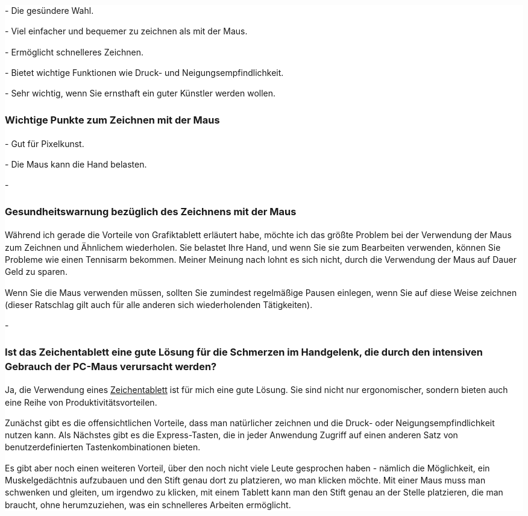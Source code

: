 \- Die gesündere Wahl.

\- Viel einfacher und bequemer zu zeichnen als mit der Maus.

\- Ermöglicht schnelleres Zeichnen.

\- Bietet wichtige Funktionen wie Druck- und Neigungsempfindlichkeit.

\- Sehr wichtig, wenn Sie ernsthaft ein guter Künstler werden wollen.

  

  

### Wichtige Punkte zum Zeichnen mit der Maus

\- Gut für Pixelkunst.

\- Die Maus kann die Hand belasten.

  

  

\-

### Gesundheitswarnung bezüglich des Zeichnens mit der Maus

  

Während ich gerade die Vorteile von Grafiktablett erläutert habe, möchte ich das größte Problem bei der Verwendung der Maus zum Zeichnen und Ähnlichem wiederholen. Sie belastet Ihre Hand, und wenn Sie sie zum Bearbeiten verwenden, können Sie Probleme wie einen Tennisarm bekommen. Meiner Meinung nach lohnt es sich nicht, durch die Verwendung der Maus auf Dauer Geld zu sparen.

  

Wenn Sie die Maus verwenden müssen, sollten Sie zumindest regelmäßige Pausen einlegen, wenn Sie auf diese Weise zeichnen (dieser Ratschlag gilt auch für alle anderen sich wiederholenden Tätigkeiten).

  

  

\-

### Ist das Zeichentablett eine gute Lösung für die Schmerzen im Handgelenk, die durch den intensiven Gebrauch der PC-Maus verursacht werden?

  

Ja, die Verwendung eines [Zeichentablett](https://draft.blogger.com/blog/post/edit/6075007569768127350/5613130787029418141#) ist für mich eine gute Lösung. Sie sind nicht nur ergonomischer, sondern bieten auch eine Reihe von Produktivitätsvorteilen.

  

Zunächst gibt es die offensichtlichen Vorteile, dass man natürlicher zeichnen und die Druck- oder Neigungsempfindlichkeit nutzen kann. Als Nächstes gibt es die Express-Tasten, die in jeder Anwendung Zugriff auf einen anderen Satz von benutzerdefinierten Tastenkombinationen bieten.

  

Es gibt aber noch einen weiteren Vorteil, über den noch nicht viele Leute gesprochen haben - nämlich die Möglichkeit, ein Muskelgedächtnis aufzubauen und den Stift genau dort zu platzieren, wo man klicken möchte. Mit einer Maus muss man schwenken und gleiten, um irgendwo zu klicken, mit einem Tablett kann man den Stift genau an der Stelle platzieren, die man braucht, ohne herumzuziehen, was ein schnelleres Arbeiten ermöglicht.
